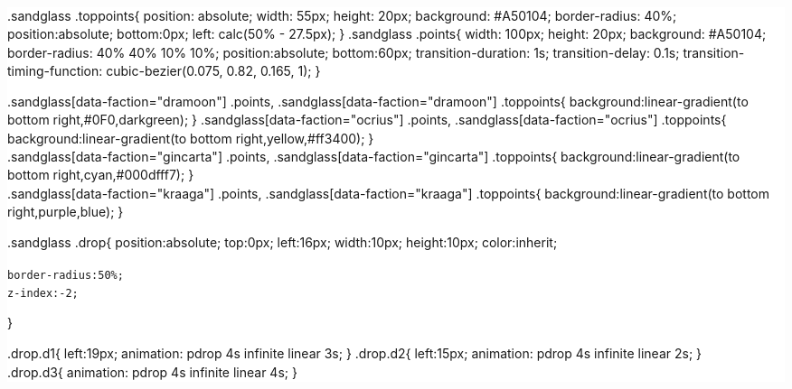   .sandglass .toppoints{
    position: absolute;
    width: 55px;
    height: 20px;
    background: #A50104;
    border-radius: 40%;
    position:absolute;
    bottom:0px;
    left: calc(50% - 27.5px);
  }
  .sandglass .points{
    width: 100px;
    height: 20px;
    background: #A50104;
    border-radius: 40% 40% 10% 10%;
    position:absolute;
    bottom:60px;
    transition-duration: 1s;
    transition-delay: 0.1s;
    transition-timing-function: cubic-bezier(0.075, 0.82, 0.165, 1);
  }

  .sandglass[data-faction="dramoon"] .points,
  .sandglass[data-faction="dramoon"] .toppoints{
    background:linear-gradient(to bottom right,#0F0,darkgreen);
  }
  .sandglass[data-faction="ocrius"] .points,
  .sandglass[data-faction="ocrius"] .toppoints{    
    background:linear-gradient(to bottom right,yellow,#ff3400);
  }    
  .sandglass[data-faction="gincarta"] .points,
  .sandglass[data-faction="gincarta"] .toppoints{
    background:linear-gradient(to bottom right,cyan,#000dfff7);
  }    
  .sandglass[data-faction="kraaga"] .points,
  .sandglass[data-faction="kraaga"] .toppoints{
    background:linear-gradient(to bottom right,purple,blue);
  }

  .sandglass .drop{
    position:absolute;
    top:0px;
    left:16px;
    width:10px;
    height:10px;
    color:inherit;

    border-radius:50%;
    z-index:-2;
  }

  .drop.d1{
    left:19px;
    animation: pdrop 4s infinite linear 3s;
  }
  .drop.d2{
    left:15px;
    animation: pdrop 4s infinite linear 2s;
  }  
  .drop.d3{
    animation: pdrop 4s infinite linear 4s;
  }
